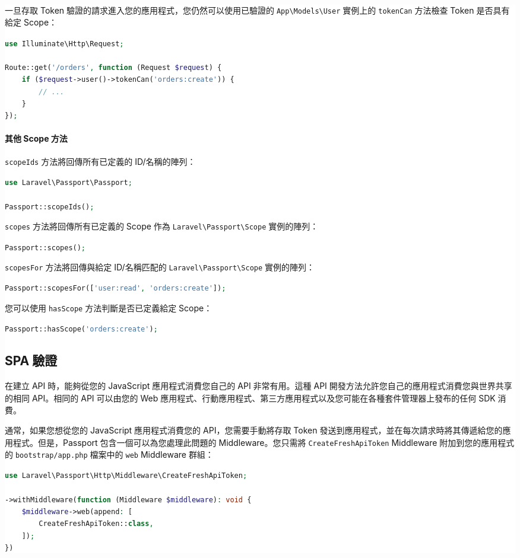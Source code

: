 一旦存取 Token 驗證的請求進入您的應用程式，您仍然可以使用已驗證的 `App\Models\User` 實例上的 `tokenCan` 方法檢查 Token 是否具有給定 Scope：

```php
use Illuminate\Http\Request;

Route::get('/orders', function (Request $request) {
    if ($request->user()->tokenCan('orders:create')) {
        // ...
    }
});
```

<a name="additional-scope-methods"></a>
#### 其他 Scope 方法

`scopeIds` 方法將回傳所有已定義的 ID/名稱的陣列：

```php
use Laravel\Passport\Passport;

Passport::scopeIds();
```

`scopes` 方法將回傳所有已定義的 Scope 作為 `Laravel\Passport\Scope` 實例的陣列：

```php
Passport::scopes();
```

`scopesFor` 方法將回傳與給定 ID/名稱匹配的 `Laravel\Passport\Scope` 實例的陣列：

```php
Passport::scopesFor(['user:read', 'orders:create']);
```

您可以使用 `hasScope` 方法判斷是否已定義給定 Scope：

```php
Passport::hasScope('orders:create');
```

<a name="spa-authentication"></a>
## SPA 驗證

在建立 API 時，能夠從您的 JavaScript 應用程式消費您自己的 API 非常有用。這種 API 開發方法允許您自己的應用程式消費您與世界共享的相同 API。相同的 API 可以由您的 Web 應用程式、行動應用程式、第三方應用程式以及您可能在各種套件管理器上發布的任何 SDK 消費。

通常，如果您想從您的 JavaScript 應用程式消費您的 API，您需要手動將存取 Token 發送到應用程式，並在每次請求時將其傳遞給您的應用程式。但是，Passport 包含一個可以為您處理此問題的 Middleware。您只需將 `CreateFreshApiToken` Middleware 附加到您的應用程式的 `bootstrap/app.php` 檔案中的 `web` Middleware 群組：

```php
use Laravel\Passport\Http\Middleware\CreateFreshApiToken;

->withMiddleware(function (Middleware $middleware): void {
    $middleware->web(append: [
        CreateFreshApiToken::class,
    ]);
})
```
